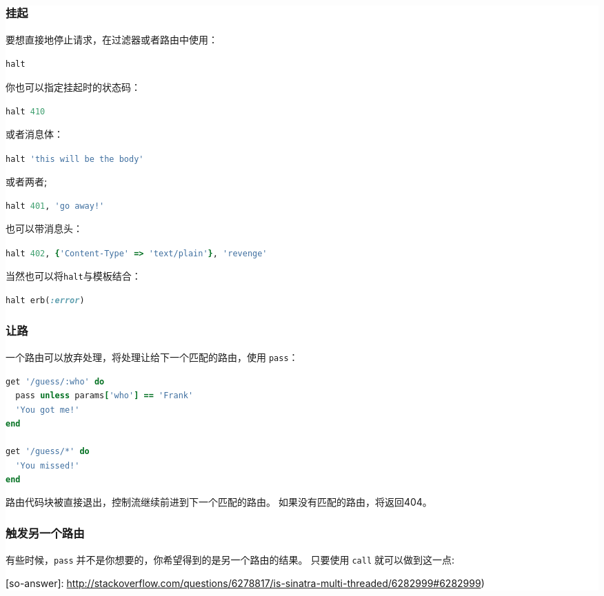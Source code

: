 
### 挂起

要想直接地停止请求，在过滤器或者路由中使用：

~~~~ruby
halt
~~~~

你也可以指定挂起时的状态码：

~~~~ruby
halt 410
~~~~

或者消息体：

~~~~ruby
halt 'this will be the body'
~~~~

或者两者;

~~~~ruby
halt 401, 'go away!'
~~~~

也可以带消息头：

~~~~ruby
halt 402, {'Content-Type' => 'text/plain'}, 'revenge'
~~~~

当然也可以将`halt`与模板结合：

```ruby
halt erb(:error)
```

### 让路

一个路由可以放弃处理，将处理让给下一个匹配的路由，使用 `pass`：

~~~~ruby
get '/guess/:who' do
  pass unless params['who'] == 'Frank'
  'You got me!'
end

get '/guess/*' do
  'You missed!'
end
~~~~

路由代码块被直接退出，控制流继续前进到下一个匹配的路由。
如果没有匹配的路由，将返回404。

### 触发另一个路由

有些时候，`pass` 并不是你想要的，你希望得到的是另一个路由的结果。
只要使用 `call` 就可以做到这一点:


[so-answer]: http://stackoverflow.com/questions/6278817/is-sinatra-multi-threaded/6282999#6282999)